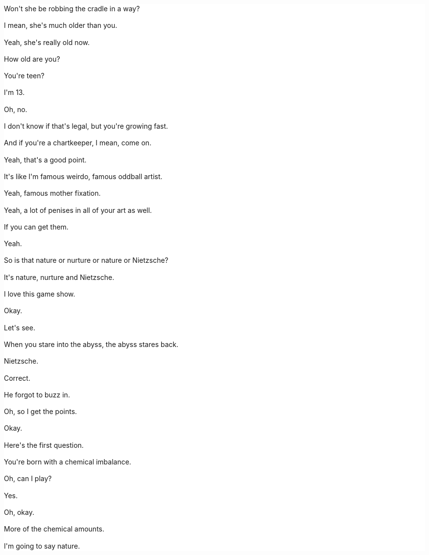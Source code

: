 Won't she be robbing the cradle in a way?

I mean, she's much older than you.

Yeah, she's really old now.

How old are you?

You're teen?

I'm 13.

Oh, no.

I don't know if that's legal, but you're growing fast.

And if you're a chartkeeper, I mean, come on.

Yeah, that's a good point.

It's like I'm famous weirdo, famous oddball artist.

Yeah, famous mother fixation.

Yeah, a lot of penises in all of your art as well.

If you can get them.

Yeah.

So is that nature or nurture or nature or Nietzsche?

It's nature, nurture and Nietzsche.

I love this game show.

Okay.

Let's see.

When you stare into the abyss, the abyss stares back.

Nietzsche.

Correct.

He forgot to buzz in.

Oh, so I get the points.

Okay.

Here's the first question.

You're born with a chemical imbalance.

Oh, can I play?

Yes.

Oh, okay.

More of the chemical amounts.

I'm going to say nature.
